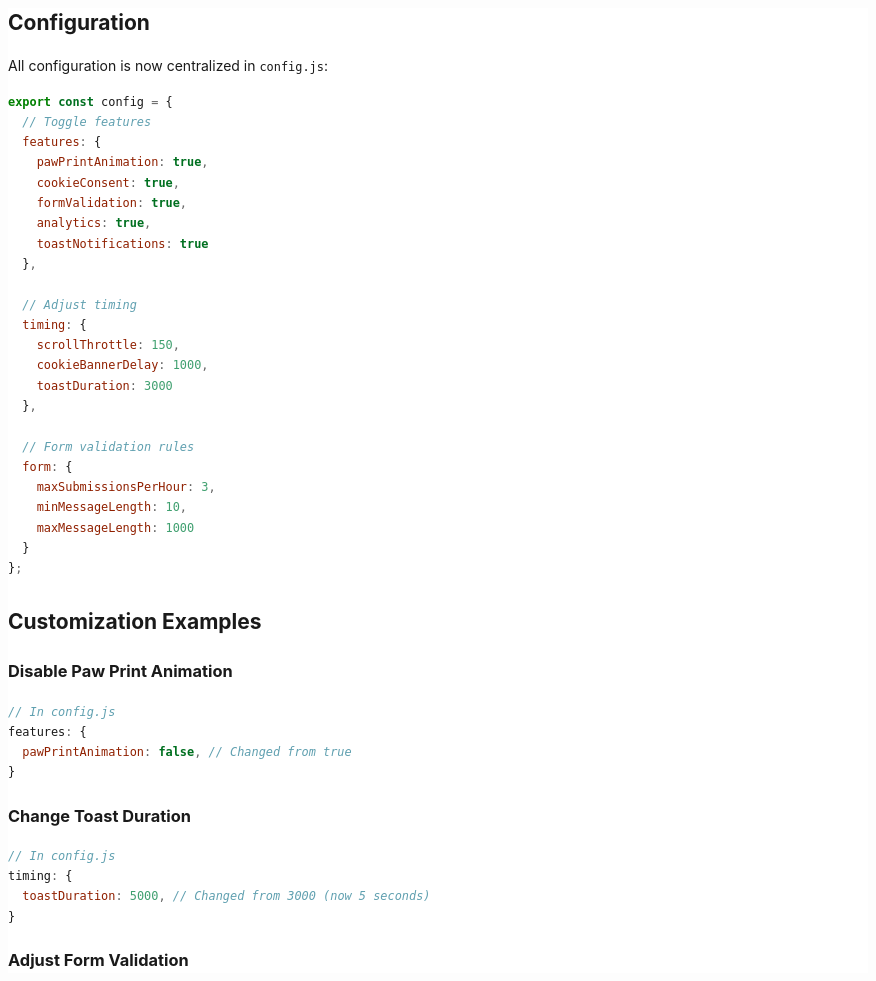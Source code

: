 ## Configuration

All configuration is now centralized in `config.js`:

```javascript
export const config = {
  // Toggle features
  features: {
    pawPrintAnimation: true,
    cookieConsent: true,
    formValidation: true,
    analytics: true,
    toastNotifications: true
  },

  // Adjust timing
  timing: {
    scrollThrottle: 150,
    cookieBannerDelay: 1000,
    toastDuration: 3000
  },

  // Form validation rules
  form: {
    maxSubmissionsPerHour: 3,
    minMessageLength: 10,
    maxMessageLength: 1000
  }
};
```

## Customization Examples

### Disable Paw Print Animation

```javascript
// In config.js
features: {
  pawPrintAnimation: false, // Changed from true
}
```

### Change Toast Duration

```javascript
// In config.js
timing: {
  toastDuration: 5000, // Changed from 3000 (now 5 seconds)
}
```

### Adjust Form Validation
